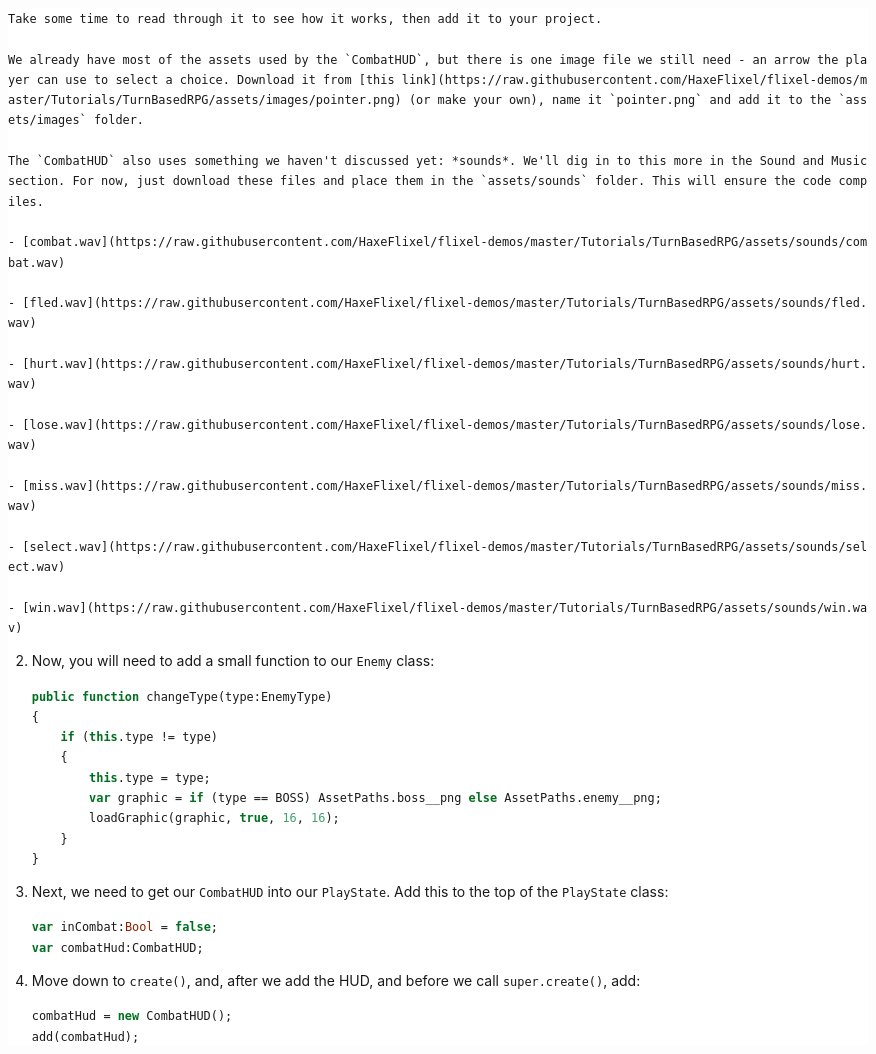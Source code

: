 	Take some time to read through it to see how it works, then add it to your project.

	We already have most of the assets used by the `CombatHUD`, but there is one image file we still need - an arrow the player can use to select a choice. Download it from [this link](https://raw.githubusercontent.com/HaxeFlixel/flixel-demos/master/Tutorials/TurnBasedRPG/assets/images/pointer.png) (or make your own), name it `pointer.png` and add it to the `assets/images` folder.

	The `CombatHUD` also uses something we haven't discussed yet: *sounds*. We'll dig in to this more in the Sound and Music section. For now, just download these files and place them in the `assets/sounds` folder. This will ensure the code compiles.

	- [combat.wav](https://raw.githubusercontent.com/HaxeFlixel/flixel-demos/master/Tutorials/TurnBasedRPG/assets/sounds/combat.wav)

	- [fled.wav](https://raw.githubusercontent.com/HaxeFlixel/flixel-demos/master/Tutorials/TurnBasedRPG/assets/sounds/fled.wav)

	- [hurt.wav](https://raw.githubusercontent.com/HaxeFlixel/flixel-demos/master/Tutorials/TurnBasedRPG/assets/sounds/hurt.wav)

	- [lose.wav](https://raw.githubusercontent.com/HaxeFlixel/flixel-demos/master/Tutorials/TurnBasedRPG/assets/sounds/lose.wav)

	- [miss.wav](https://raw.githubusercontent.com/HaxeFlixel/flixel-demos/master/Tutorials/TurnBasedRPG/assets/sounds/miss.wav)

	- [select.wav](https://raw.githubusercontent.com/HaxeFlixel/flixel-demos/master/Tutorials/TurnBasedRPG/assets/sounds/select.wav)

	- [win.wav](https://raw.githubusercontent.com/HaxeFlixel/flixel-demos/master/Tutorials/TurnBasedRPG/assets/sounds/win.wav)

2. Now, you will need to add a small function to our `Enemy` class:

	```haxe
	public function changeType(type:EnemyType)
	{
		if (this.type != type)
		{
			this.type = type;
			var graphic = if (type == BOSS) AssetPaths.boss__png else AssetPaths.enemy__png;
			loadGraphic(graphic, true, 16, 16);
		}
	}
	```

3. Next, we need to get our `CombatHUD` into our `PlayState`. Add this to the top of the `PlayState` class:

	```haxe
	var inCombat:Bool = false;
	var combatHud:CombatHUD;
	```

4. Move down to `create()`, and, after we add the HUD, and before we call `super.create()`, add:

	```haxe
	combatHud = new CombatHUD();
	add(combatHud);
	```
